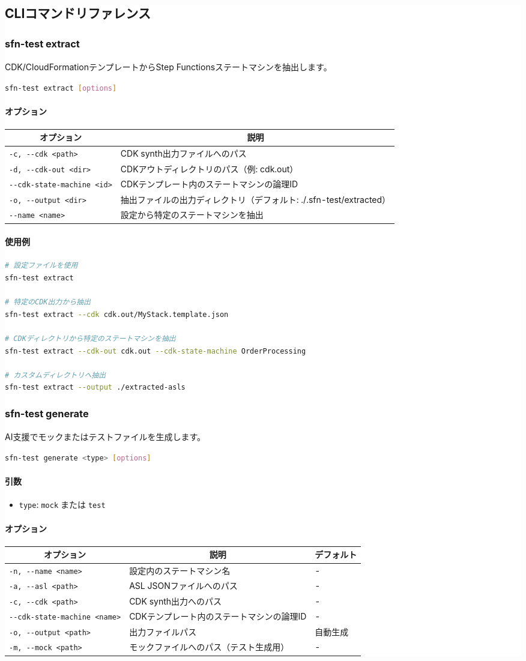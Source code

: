 
## CLIコマンドリファレンス

### sfn-test extract

CDK/CloudFormationテンプレートからStep Functionsステートマシンを抽出します。

```bash
sfn-test extract [options]
```

#### オプション

| オプション | 説明 |
|-----------|------|
| `-c, --cdk <path>` | CDK synth出力ファイルへのパス |
| `-d, --cdk-out <dir>` | CDKアウトディレクトリのパス（例: cdk.out） |
| `--cdk-state-machine <id>` | CDKテンプレート内のステートマシンの論理ID |
| `-o, --output <dir>` | 抽出ファイルの出力ディレクトリ（デフォルト: ./.sfn-test/extracted） |
| `--name <name>` | 設定から特定のステートマシンを抽出 |

#### 使用例

```bash
# 設定ファイルを使用
sfn-test extract

# 特定のCDK出力から抽出
sfn-test extract --cdk cdk.out/MyStack.template.json

# CDKディレクトリから特定のステートマシンを抽出
sfn-test extract --cdk-out cdk.out --cdk-state-machine OrderProcessing

# カスタムディレクトリへ抽出
sfn-test extract --output ./extracted-asls
```

### sfn-test generate

AI支援でモックまたはテストファイルを生成します。

```bash
sfn-test generate <type> [options]
```

#### 引数

- `type`: `mock` または `test`

#### オプション

| オプション | 説明 | デフォルト |
|-----------|------|------------|
| `-n, --name <name>` | 設定内のステートマシン名 | - |
| `-a, --asl <path>` | ASL JSONファイルへのパス | - |
| `-c, --cdk <path>` | CDK synth出力へのパス | - |
| `--cdk-state-machine <name>` | CDKテンプレート内のステートマシンの論理ID | - |
| `-o, --output <path>` | 出力ファイルパス | 自動生成 |
| `-m, --mock <path>` | モックファイルへのパス（テスト生成用） | - |